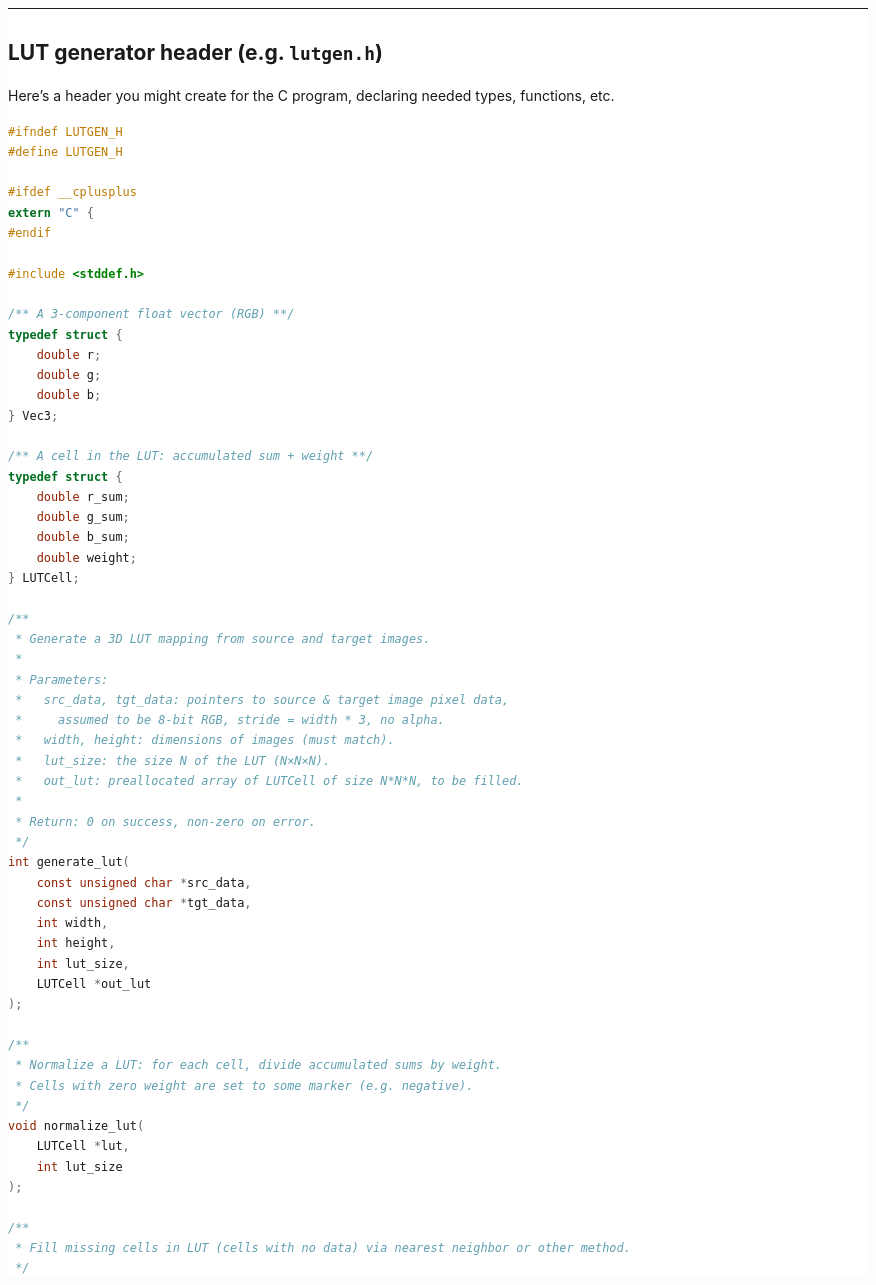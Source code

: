 * * *

LUT generator header (e.g. `lutgen.h`)
--------------------------------------

Here’s a header you might create for the C program, declaring needed types, functions, etc.

```c
#ifndef LUTGEN_H
#define LUTGEN_H

#ifdef __cplusplus
extern "C" {
#endif

#include <stddef.h>

/** A 3-component float vector (RGB) **/
typedef struct {
    double r;
    double g;
    double b;
} Vec3;

/** A cell in the LUT: accumulated sum + weight **/
typedef struct {
    double r_sum;
    double g_sum;
    double b_sum;
    double weight;
} LUTCell;

/**
 * Generate a 3D LUT mapping from source and target images.
 *
 * Parameters:
 *   src_data, tgt_data: pointers to source & target image pixel data,
 *     assumed to be 8-bit RGB, stride = width * 3, no alpha.
 *   width, height: dimensions of images (must match).
 *   lut_size: the size N of the LUT (N×N×N).
 *   out_lut: preallocated array of LUTCell of size N*N*N, to be filled.
 *
 * Return: 0 on success, non-zero on error.
 */
int generate_lut(
    const unsigned char *src_data,
    const unsigned char *tgt_data,
    int width,
    int height,
    int lut_size,
    LUTCell *out_lut
);

/**
 * Normalize a LUT: for each cell, divide accumulated sums by weight.
 * Cells with zero weight are set to some marker (e.g. negative).
 */
void normalize_lut(
    LUTCell *lut,
    int lut_size
);

/**
 * Fill missing cells in LUT (cells with no data) via nearest neighbor or other method.
 */
```
